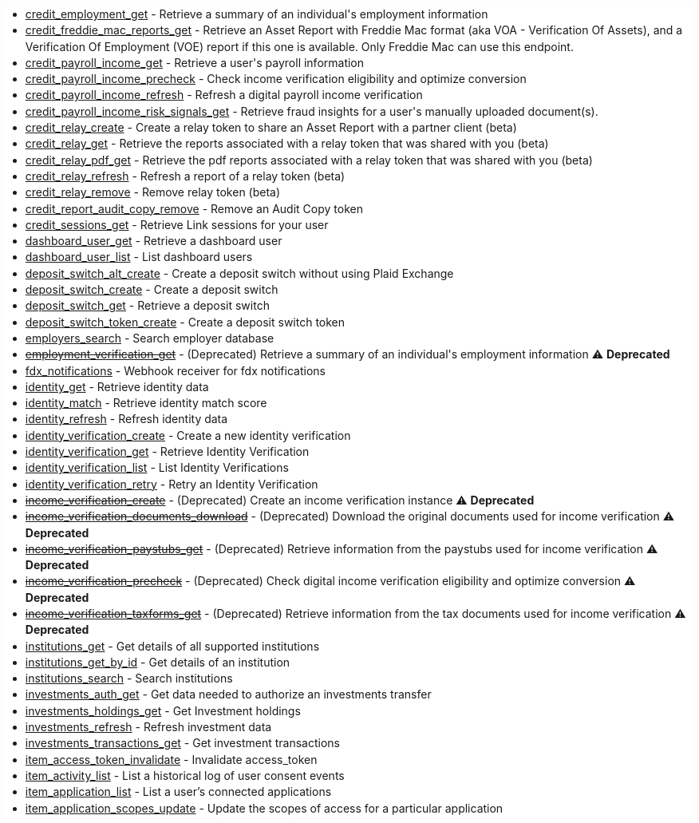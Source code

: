 * [credit_employment_get](#credit_employment_get) - Retrieve a summary of an individual's employment information
* [credit_freddie_mac_reports_get](#credit_freddie_mac_reports_get) - Retrieve an Asset Report with Freddie Mac format (aka VOA - Verification Of Assets), and a Verification Of Employment (VOE) report if this one is available. Only Freddie Mac can use this endpoint.
* [credit_payroll_income_get](#credit_payroll_income_get) - Retrieve a user's payroll information
* [credit_payroll_income_precheck](#credit_payroll_income_precheck) - Check income verification eligibility and optimize conversion
* [credit_payroll_income_refresh](#credit_payroll_income_refresh) - Refresh a digital payroll income verification
* [credit_payroll_income_risk_signals_get](#credit_payroll_income_risk_signals_get) - Retrieve fraud insights for a user's manually uploaded document(s).
* [credit_relay_create](#credit_relay_create) - Create a relay token to share an Asset Report with a partner client (beta)
* [credit_relay_get](#credit_relay_get) - Retrieve the reports associated with a relay token that was shared with you (beta)
* [credit_relay_pdf_get](#credit_relay_pdf_get) - Retrieve the pdf reports associated with a relay token that was shared with you (beta)
* [credit_relay_refresh](#credit_relay_refresh) - Refresh a report of a relay token (beta)
* [credit_relay_remove](#credit_relay_remove) - Remove relay token (beta)
* [credit_report_audit_copy_remove](#credit_report_audit_copy_remove) - Remove an Audit Copy token
* [credit_sessions_get](#credit_sessions_get) - Retrieve Link sessions for your user
* [dashboard_user_get](#dashboard_user_get) - Retrieve a dashboard user
* [dashboard_user_list](#dashboard_user_list) - List dashboard users
* [deposit_switch_alt_create](#deposit_switch_alt_create) - Create a deposit switch without using Plaid Exchange
* [deposit_switch_create](#deposit_switch_create) - Create a deposit switch
* [deposit_switch_get](#deposit_switch_get) - Retrieve a deposit switch
* [deposit_switch_token_create](#deposit_switch_token_create) - Create a deposit switch token
* [employers_search](#employers_search) - Search employer database
* [~~employment_verification_get~~](#employment_verification_get) - (Deprecated) Retrieve a summary of an individual's employment information :warning: **Deprecated**
* [fdx_notifications](#fdx_notifications) - Webhook receiver for fdx notifications
* [identity_get](#identity_get) - Retrieve identity data
* [identity_match](#identity_match) - Retrieve identity match score
* [identity_refresh](#identity_refresh) - Refresh identity data
* [identity_verification_create](#identity_verification_create) - Create a new identity verification
* [identity_verification_get](#identity_verification_get) - Retrieve Identity Verification
* [identity_verification_list](#identity_verification_list) - List Identity Verifications
* [identity_verification_retry](#identity_verification_retry) - Retry an Identity Verification
* [~~income_verification_create~~](#income_verification_create) - (Deprecated) Create an income verification instance :warning: **Deprecated**
* [~~income_verification_documents_download~~](#income_verification_documents_download) - (Deprecated) Download the original documents used for income verification :warning: **Deprecated**
* [~~income_verification_paystubs_get~~](#income_verification_paystubs_get) - (Deprecated) Retrieve information from the paystubs used for income verification :warning: **Deprecated**
* [~~income_verification_precheck~~](#income_verification_precheck) - (Deprecated) Check digital income verification eligibility and optimize conversion :warning: **Deprecated**
* [~~income_verification_taxforms_get~~](#income_verification_taxforms_get) - (Deprecated) Retrieve information from the tax documents used for income verification :warning: **Deprecated**
* [institutions_get](#institutions_get) - Get details of all supported institutions
* [institutions_get_by_id](#institutions_get_by_id) - Get details of an institution
* [institutions_search](#institutions_search) - Search institutions
* [investments_auth_get](#investments_auth_get) - Get data needed to authorize an investments transfer
* [investments_holdings_get](#investments_holdings_get) - Get Investment holdings
* [investments_refresh](#investments_refresh) - Refresh investment data
* [investments_transactions_get](#investments_transactions_get) - Get investment transactions
* [item_access_token_invalidate](#item_access_token_invalidate) - Invalidate access_token
* [item_activity_list](#item_activity_list) - List a historical log of user consent events
* [item_application_list](#item_application_list) - List a user’s connected applications
* [item_application_scopes_update](#item_application_scopes_update) - Update the scopes of access for a particular application